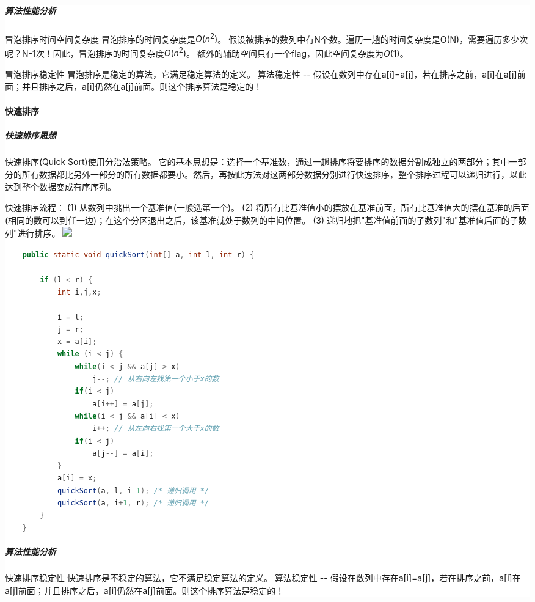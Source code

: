 ##### 算法性能分析

冒泡排序时间空间复杂度
冒泡排序的时间复杂度是$O(n^2)$。
假设被排序的数列中有N个数。遍历一趟的时间复杂度是O(N)，需要遍历多少次呢？N-1次！因此，冒泡排序的时间复杂度$O(n^2)$。
额外的辅助空间只有一个flag，因此空间复杂度为$O(1)$。

冒泡排序稳定性
冒泡排序是稳定的算法，它满足稳定算法的定义。
算法稳定性 -- 假设在数列中存在a[i]=a[j]，若在排序之前，a[i]在a[j]前面；并且排序之后，a[i]仍然在a[j]前面。则这个排序算法是稳定的！


#### 快速排序
##### 快速排序思想
快速排序(Quick Sort)使用分治法策略。
它的基本思想是：选择一个基准数，通过一趟排序将要排序的数据分割成独立的两部分；其中一部分的所有数据都比另外一部分的所有数据都要小。然后，再按此方法对这两部分数据分别进行快速排序，整个排序过程可以递归进行，以此达到整个数据变成有序序列。

快速排序流程：
(1) 从数列中挑出一个基准值(一般选第一个)。
(2) 将所有比基准值小的摆放在基准前面，所有比基准值大的摆在基准的后面(相同的数可以到任一边)；在这个分区退出之后，该基准就处于数列的中间位置。
(3) 递归地把"基准值前面的子数列"和"基准值后面的子数列"进行排序。
![](https://cloud.8hfq.com/img/15332801189218.jpg)


```java
	public static void quickSort(int[] a, int l, int r) {

		if (l < r) {
			int i,j,x;

			i = l;
			j = r;
			x = a[i];
			while (i < j) {
				while(i < j && a[j] > x)
					j--; // 从右向左找第一个小于x的数
				if(i < j)
					a[i++] = a[j];
				while(i < j && a[i] < x)
					i++; // 从左向右找第一个大于x的数
				if(i < j)
					a[j--] = a[i];
			}
			a[i] = x;
			quickSort(a, l, i-1); /* 递归调用 */
			quickSort(a, i+1, r); /* 递归调用 */
		}
	}
```
##### 算法性能分析
快速排序稳定性
快速排序是不稳定的算法，它不满足稳定算法的定义。
算法稳定性 -- 假设在数列中存在a[i]=a[j]，若在排序之前，a[i]在a[j]前面；并且排序之后，a[i]仍然在a[j]前面。则这个排序算法是稳定的！
